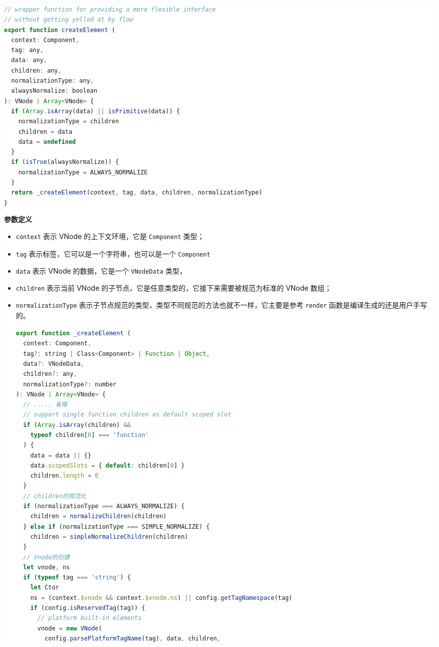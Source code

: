 ```js
// wrapper function for providing a more flexible interface
// without getting yelled at by flow
export function createElement (
  context: Component,
  tag: any,
  data: any,
  children: any,
  normalizationType: any,
  alwaysNormalize: boolean
): VNode | Array<VNode> {
  if (Array.isArray(data) || isPrimitive(data)) {
    normalizationType = children
    children = data
    data = undefined
  }
  if (isTrue(alwaysNormalize)) {
    normalizationType = ALWAYS_NORMALIZE
  }
  return _createElement(context, tag, data, children, normalizationType)
}
```

**参数定义**

- `context` 表示 VNode 的上下文环境，它是 `Component` 类型；

-  `tag` 表示标签，它可以是一个字符串，也可以是一个 `Component`

- `data` 表示 VNode 的数据，它是一个 `VNodeData` 类型，

- `children` 表示当前 VNode 的子节点，它是任意类型的，它接下来需要被规范为标准的 VNode 数组；

- `normalizationType` 表示子节点规范的类型，类型不同规范的方法也就不一样，它主要是参考 `render` 函数是编译生成的还是用户手写的。

  ```js
  export function _createElement (
    context: Component,
    tag?: string | Class<Component> | Function | Object,
    data?: VNodeData,
    children?: any,
    normalizationType?: number
  ): VNode | Array<VNode> {
    // ..... 省略
    // support single function children as default scoped slot
    if (Array.isArray(children) &&
      typeof children[0] === 'function'
    ) {
      data = data || {}
      data.scopedSlots = { default: children[0] }
      children.length = 0
    }
    // children的规范化
    if (normalizationType === ALWAYS_NORMALIZE) {
      children = normalizeChildren(children)
    } else if (normalizationType === SIMPLE_NORMALIZE) {
      children = simpleNormalizeChildren(children)
    }
    // Vnode的创建
    let vnode, ns
    if (typeof tag === 'string') {
      let Ctor
      ns = (context.$vnode && context.$vnode.ns) || config.getTagNamespace(tag)
      if (config.isReservedTag(tag)) {
        // platform built-in elements
        vnode = new VNode(
          config.parsePlatformTagName(tag), data, children,
  ```
